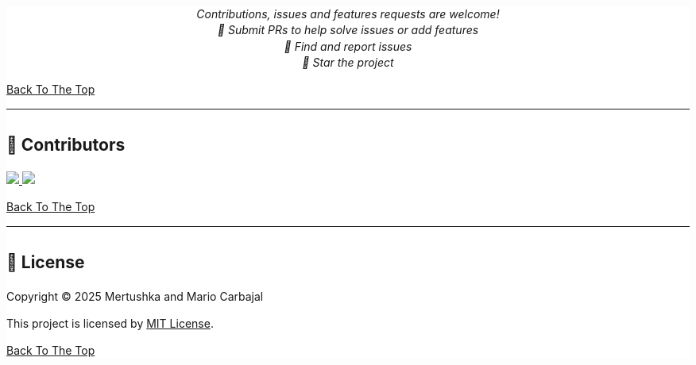 <p align="center">
<i>Contributions, issues and features requests are welcome!</i><br />
<i>📮 Submit PRs to help solve issues or add features</i><br />
<i>🐛 Find and report issues</i><br />
<i>🌟 Star the project</i><br />
</p>

[Back To The Top](#title)

---

<h2 id="contributors">🤗 Contributors</h2>

<p>

<a href="https://github.com/mertushka"><img width="60" src="https://avatars1.githubusercontent.com/u/34413473?v=4"/>
<a href="https://github.com/jakjus"><img width="60" src="https://avatars.githubusercontent.com/u/43467994?v=4"/>

</p>

[Back To The Top](#title)

---

<h2 id="license">🔏 License</h2>

Copyright © 2025 Mertushka and Mario Carbajal

This project is licensed by [MIT License](https://api.github.com/licenses/mit).

[Back To The Top](#title)
